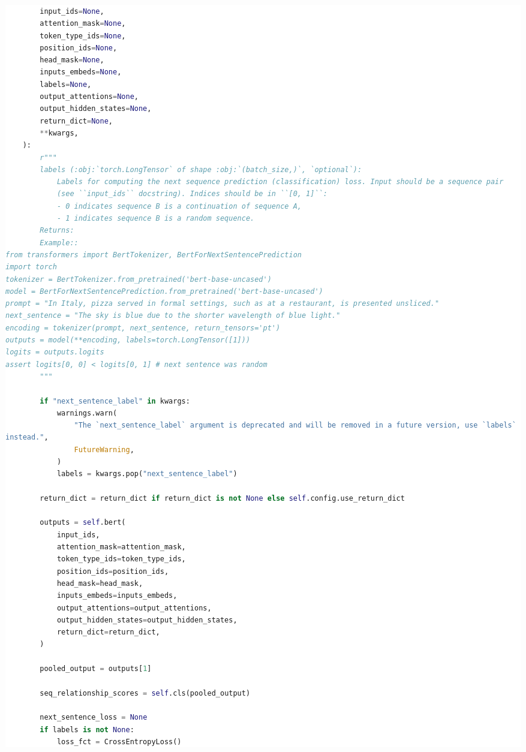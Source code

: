 ```python
        input_ids=None,
        attention_mask=None,
        token_type_ids=None,
        position_ids=None,
        head_mask=None,
        inputs_embeds=None,
        labels=None,
        output_attentions=None,
        output_hidden_states=None,
        return_dict=None,
        **kwargs,
    ):
        r"""
        labels (:obj:`torch.LongTensor` of shape :obj:`(batch_size,)`, `optional`):
            Labels for computing the next sequence prediction (classification) loss. Input should be a sequence pair
            (see ``input_ids`` docstring). Indices should be in ``[0, 1]``:
            - 0 indicates sequence B is a continuation of sequence A,
            - 1 indicates sequence B is a random sequence.
        Returns:
        Example::
from transformers import BertTokenizer, BertForNextSentencePrediction
import torch
tokenizer = BertTokenizer.from_pretrained('bert-base-uncased')
model = BertForNextSentencePrediction.from_pretrained('bert-base-uncased')
prompt = "In Italy, pizza served in formal settings, such as at a restaurant, is presented unsliced."
next_sentence = "The sky is blue due to the shorter wavelength of blue light."
encoding = tokenizer(prompt, next_sentence, return_tensors='pt')
outputs = model(**encoding, labels=torch.LongTensor([1]))
logits = outputs.logits
assert logits[0, 0] < logits[0, 1] # next sentence was random
        """

        if "next_sentence_label" in kwargs:
            warnings.warn(
                "The `next_sentence_label` argument is deprecated and will be removed in a future version, use `labels` instead.",
                FutureWarning,
            )
            labels = kwargs.pop("next_sentence_label")

        return_dict = return_dict if return_dict is not None else self.config.use_return_dict

        outputs = self.bert(
            input_ids,
            attention_mask=attention_mask,
            token_type_ids=token_type_ids,
            position_ids=position_ids,
            head_mask=head_mask,
            inputs_embeds=inputs_embeds,
            output_attentions=output_attentions,
            output_hidden_states=output_hidden_states,
            return_dict=return_dict,
        )

        pooled_output = outputs[1]

        seq_relationship_scores = self.cls(pooled_output)

        next_sentence_loss = None
        if labels is not None:
            loss_fct = CrossEntropyLoss()
```